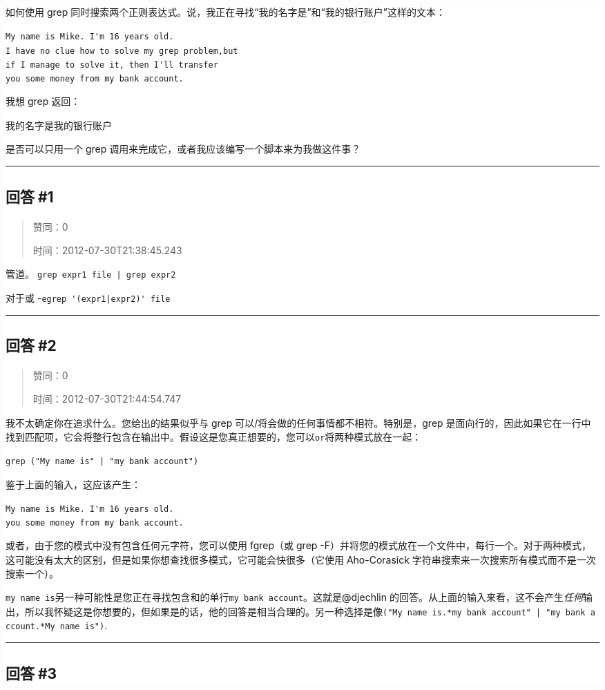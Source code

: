 如何使用 grep 同时搜索两个正则表达式。说，我正在寻找“我的名字是”和“我的银行账户”这样的文本：

```
My name is Mike. I'm 16 years old.
I have no clue how to solve my grep problem,but
if I manage to solve it, then I'll transfer 
you some money from my bank account. 
```

我想 grep 返回：

我的名字是我的银行账户

是否可以只用一个 grep 调用来完成它，或者我应该编写一个脚本来为我做这件事？

* * *

## 回答 #1

> 赞同：0
> 
> 时间：2012-07-30T21:38:45.243

管道。 `grep expr1 file | grep expr2`

对于或 -`egrep '(expr1|expr2)' file`

* * *

## 回答 #2

> 赞同：0
> 
> 时间：2012-07-30T21:44:54.747

我不太确定你在追求什么。您给出的结果似乎与 grep 可以/将会做的任何事情都不相符。特别是，grep 是面向行的，因此如果它在一行中找到匹配项，它会将整行包含在输出中。假设这是您真正想要的，您可以`or`将两种模式放在一起：

```
grep ("My name is" | "my bank account") 
```

鉴于上面的输入，这应该产生：

```
My name is Mike. I'm 16 years old.
you some money from my bank account. 
```

或者，由于您的模式中没有包含任何元字符，您可以使用 fgrep（或 grep -F）并将您的模式放在一个文件中，每行一个。对于两种模式，这可能没有太大的区别，但是如果你想查找很多模式，它可能会快很多（它使用 Aho-Corasick 字符串搜索来一次搜索所有模式而不是一次搜索一个）。

`my name is`另一种可能性是您正在寻找包含和的单行`my bank account`。这就是@djechlin 的回答。从上面的输入来看，这不会产生*任何*输出，所以我怀疑这是你想要的，但如果是的话，他的回答是相当合理的。另一种选择是像`("My name is.*my bank account" | "my bank account.*My name is")`.

* * *

## 回答 #3
